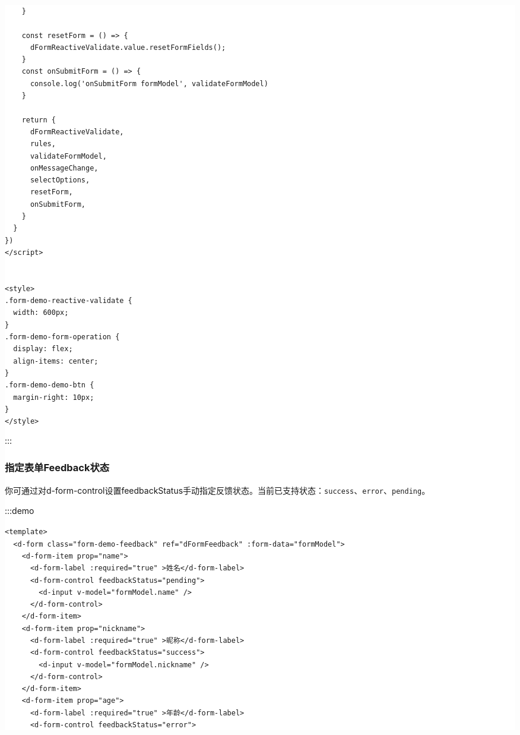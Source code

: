 ```vue
    }

    const resetForm = () => {
      dFormReactiveValidate.value.resetFormFields();
    }
    const onSubmitForm = () => {
      console.log('onSubmitForm formModel', validateFormModel)
    }

    return {
      dFormReactiveValidate,
      rules,
      validateFormModel,
      onMessageChange,
      selectOptions,
      resetForm,
      onSubmitForm,
    }
  }
})
</script>


<style>
.form-demo-reactive-validate {
  width: 600px;
}
.form-demo-form-operation {
  display: flex;
  align-items: center;
}
.form-demo-demo-btn {
  margin-right: 10px;
}
</style>

```

:::


### 指定表单Feedback状态

你可通过对d-form-control设置feedbackStatus手动指定反馈状态。当前已支持状态：`success`、`error`、`pending`。


:::demo

```vue
<template>
  <d-form class="form-demo-feedback" ref="dFormFeedback" :form-data="formModel">
    <d-form-item prop="name">
      <d-form-label :required="true" >姓名</d-form-label>
      <d-form-control feedbackStatus="pending">
        <d-input v-model="formModel.name" />
      </d-form-control>
    </d-form-item>
    <d-form-item prop="nickname">
      <d-form-label :required="true" >昵称</d-form-label>
      <d-form-control feedbackStatus="success">
        <d-input v-model="formModel.nickname" />
      </d-form-control>
    </d-form-item>
    <d-form-item prop="age">
      <d-form-label :required="true" >年龄</d-form-label>
      <d-form-control feedbackStatus="error">
```